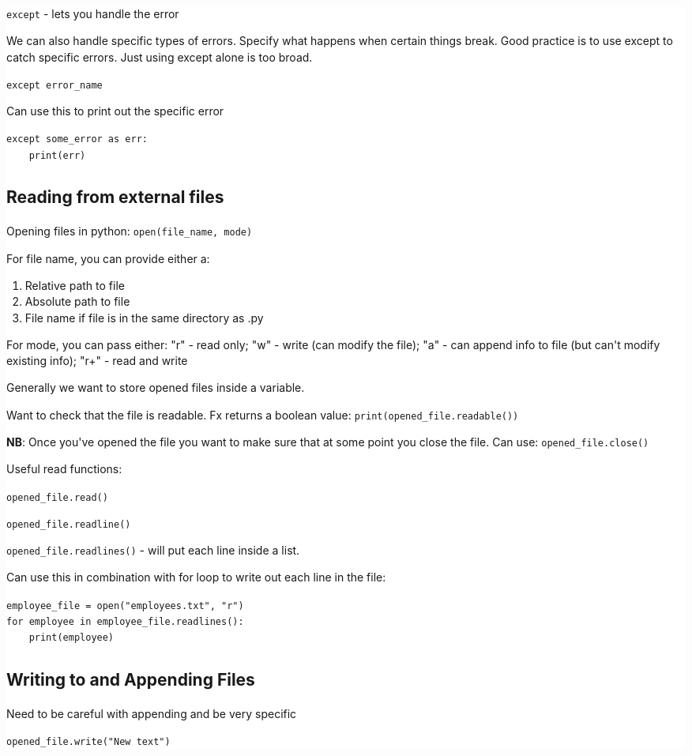`except` - lets you handle the error

We can also handle specific types of errors.
Specify what happens when certain things break.
Good practice is to use except to catch specific errors.
Just using except alone is too broad.

`except error_name`

Can use this to print out the specific error 

    except some_error as err:
        print(err)

## Reading from external files

Opening files in python:
`open(file_name, mode)`

For file name, you can provide either a:
1. Relative path to file
2. Absolute path to file
3. File name if file is in the same directory as .py

For mode, you can pass either:
"r" - read only;
"w" - write (can modify the file);
"a" - can append info to file (but can't modify existing info);
"r+" - read and write

Generally we want to store opened files inside a variable.

Want to check that the file is readable. Fx returns a boolean value:
`print(opened_file.readable())`

**NB**: Once you've opened the file you want to make sure that at some point you close the file.
Can use:
`opened_file.close()`

Useful read functions:

`opened_file.read()`

`opened_file.readline()`

`opened_file.readlines()` - will put each line inside a list.

Can use this in combination with for loop to write out each line in the file:

    employee_file = open("employees.txt", "r")
    for employee in employee_file.readlines():
        print(employee)

## Writing to and Appending Files

Need to be careful with appending and be very specific

`opened_file.write("New text")`
